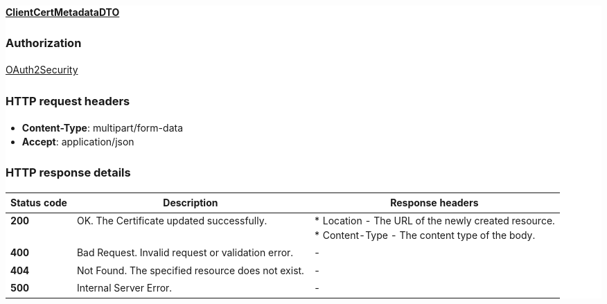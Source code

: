[**ClientCertMetadataDTO**](ClientCertMetadataDTO.md)

### Authorization

[OAuth2Security](../README.md#OAuth2Security)

### HTTP request headers

 - **Content-Type**: multipart/form-data
 - **Accept**: application/json

### HTTP response details
| Status code | Description | Response headers |
|-------------|-------------|------------------|
**200** | OK. The Certificate updated successfully.  |  * Location - The URL of the newly created resource.  <br>  * Content-Type - The content type of the body.  <br>  |
**400** | Bad Request. Invalid request or validation error. |  -  |
**404** | Not Found. The specified resource does not exist. |  -  |
**500** | Internal Server Error. |  -  |

